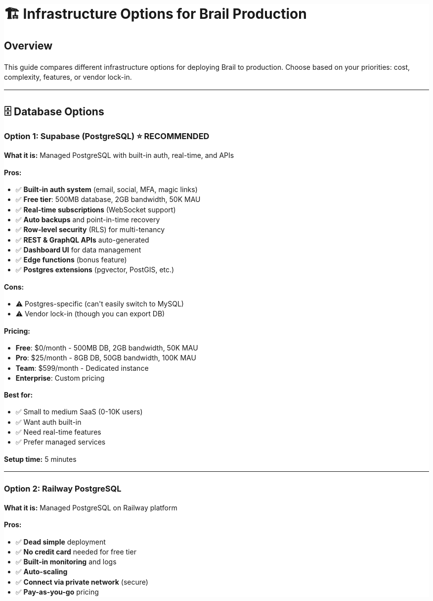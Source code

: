 # 🏗️ Infrastructure Options for Brail Production

## Overview
This guide compares different infrastructure options for deploying Brail to production. Choose based on your priorities: cost, complexity, features, or vendor lock-in.

---

## 🗄️ Database Options

### Option 1: Supabase (PostgreSQL) ⭐ **RECOMMENDED**
**What it is:** Managed PostgreSQL with built-in auth, real-time, and APIs

**Pros:**
- ✅ **Built-in auth system** (email, social, MFA, magic links)
- ✅ **Free tier**: 500MB database, 2GB bandwidth, 50K MAU
- ✅ **Real-time subscriptions** (WebSocket support)
- ✅ **Auto backups** and point-in-time recovery
- ✅ **Row-level security** (RLS) for multi-tenancy
- ✅ **REST & GraphQL APIs** auto-generated
- ✅ **Dashboard UI** for data management
- ✅ **Edge functions** (bonus feature)
- ✅ **Postgres extensions** (pgvector, PostGIS, etc.)

**Cons:**
- ⚠️ Postgres-specific (can't easily switch to MySQL)
- ⚠️ Vendor lock-in (though you can export DB)

**Pricing:**
- **Free**: $0/month - 500MB DB, 2GB bandwidth, 50K MAU
- **Pro**: $25/month - 8GB DB, 50GB bandwidth, 100K MAU
- **Team**: $599/month - Dedicated instance
- **Enterprise**: Custom pricing

**Best for:** 
- ✅ Small to medium SaaS (0-10K users)
- ✅ Want auth built-in
- ✅ Need real-time features
- ✅ Prefer managed services

**Setup time:** 5 minutes

---

### Option 2: Railway PostgreSQL
**What it is:** Managed PostgreSQL on Railway platform

**Pros:**
- ✅ **Dead simple** deployment
- ✅ **No credit card** needed for free tier
- ✅ **Built-in monitoring** and logs
- ✅ **Auto-scaling**
- ✅ **Connect via private network** (secure)
- ✅ **Pay-as-you-go** pricing
